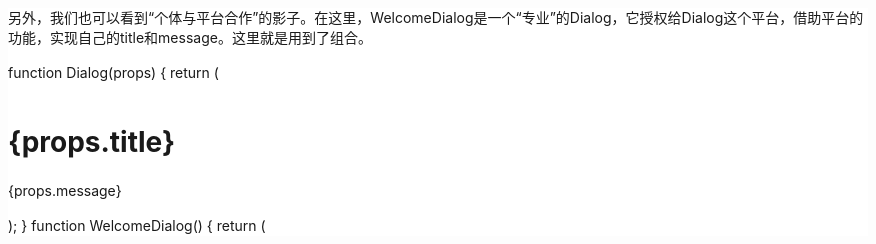 另外，我们也可以看到“个体与平台合作”的影子。在这里，WelcomeDialog是一个“专业”的Dialog，它授权给Dialog这个平台，借助平台的功能，实现自己的title和message。这里就是用到了组合。

function Dialog(props) { return ( <FancyBorder color="blue"> <h1 className="Dialog-title"> {props.title} </h1> <p className="Dialog-message"> {props.message} </p> </FancyBorder> ); } function WelcomeDialog() { return ( <Dialog title="Welcome" message="Thank you for visiting our spacecraft!" /> ); }

## 总结

这节课，我们了解了通过JavaScript做到代码复用的几种核心思想和方法，从传统的继承，到JavaScript特色的授权以及组合等方式都有分析。虽然我说授权和组合优于继承，但实际上它们之间的关系不是非黑即白的。

我们看到在前端圈，有很多大佬比如道格拉斯·克罗克福德（Douglas Crockford）和凯尔·辛普森（Kyle Simpson），都是基于授权的对象创建的积极拥护者；而像阿克塞尔·劳施迈尔博士（Dr. Axel Rauschmayer）则是基于类的对象构建的捍卫者。

我们作为程序员，如果对对象和面向对象的理解不深入，可能很容易在[不同的论战和观点](https://2ality.com/2013/07/defending-constructors.html)面前左摇右摆。而实际的情况是，真理本来就不止一个。我们要的“真理”，只不过是通过一个观察角度，形成的一个观点。这样，才能分析哪种方式适合我们当下要解决的问题。这个方式，只有在当下，才是“真理”。而我们通过这个单元整理的方法，目的就是帮助我们做到这样的观测。

![图片](https://learn.lianglianglee.com/%e4%b8%93%e6%a0%8f/JavaScript%20%e8%bf%9b%e9%98%b6%e5%ae%9e%e6%88%98%e8%af%be/assets/0d1fa7910e314b9eb39496de6515659f.jpg)

## 思考题

在前面一讲中，我们试着通过去掉对象私有属性的语法糖，来看如何用更底层的语言能力来实现类似的功能。那么，今天你能尝试着实现下JS中的类和继承中的super，以及原型和授权中的Object.create()吗？

欢迎在留言区分享你的答案、交流学习心得或者提出问题，如果觉得有收获，也欢迎你把今天的内容分享给更多的朋友。我们下节课见！




# 参考资料

https://learn.lianglianglee.com/%e4%b8%93%e6%a0%8f/JavaScript%20%e8%bf%9b%e9%98%b6%e5%ae%9e%e6%88%98%e8%af%be/08%20%e6%b7%b1%e5%85%a5%e7%90%86%e8%a7%a3%e7%bb%a7%e6%89%bf%e3%80%81Delegation%e5%92%8c%e7%bb%84%e5%90%88.md

* any list
{:toc}

